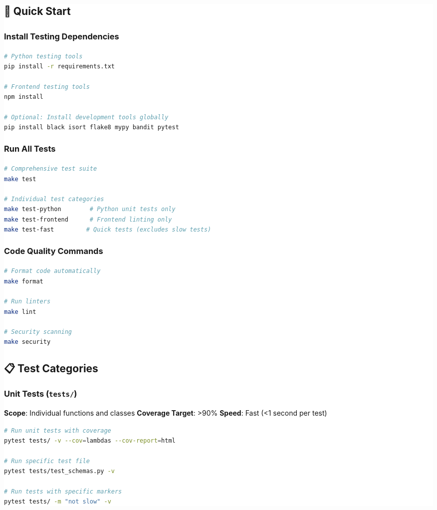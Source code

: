 ## 🚀 Quick Start

### **Install Testing Dependencies**

```bash
# Python testing tools
pip install -r requirements.txt

# Frontend testing tools
npm install

# Optional: Install development tools globally
pip install black isort flake8 mypy bandit pytest
```

### **Run All Tests**

```bash
# Comprehensive test suite
make test

# Individual test categories
make test-python        # Python unit tests only
make test-frontend      # Frontend linting only
make test-fast         # Quick tests (excludes slow tests)
```

### **Code Quality Commands**

```bash
# Format code automatically
make format

# Run linters
make lint

# Security scanning
make security
```

## 📋 Test Categories

### **Unit Tests** (`tests/`)

**Scope**: Individual functions and classes
**Coverage Target**: >90%
**Speed**: Fast (<1 second per test)

```bash
# Run unit tests with coverage
pytest tests/ -v --cov=lambdas --cov-report=html

# Run specific test file
pytest tests/test_schemas.py -v

# Run tests with specific markers
pytest tests/ -m "not slow" -v
```
